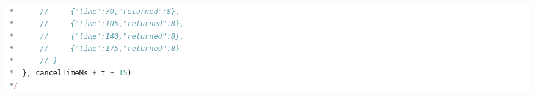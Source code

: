 ```javascript
 *      //     {"time":70,"returned":8},
 *      //     {"time":105,"returned":8},
 *      //     {"time":140,"returned":8},
 *      //     {"time":175,"returned":8}
 *      // ]
 *  }, cancelTimeMs + t + 15)
 */
```
